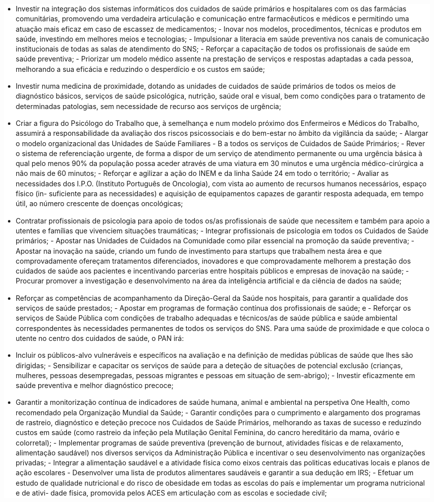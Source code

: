 - Investir na integração dos sistemas informáticos dos cuidados de saúde primários e hospitalares com os das farmácias comunitárias, promovendo uma verdadeira articulação e comunicação entre farmacêuticos e médicos e permitindo uma atuação mais eficaz em caso de escassez de medicamentos; - Inovar nos modelos, procedimentos, técnicas e produtos em saúde, investindo em melhores meios e tecnologias; - Impulsionar a literacia em saúde preventiva nos canais de comunicação institucionais de todas as salas de atendimento do SNS; - Reforçar a capacitação de todos os profissionais de saúde em saúde preventiva; - Priorizar um modelo médico assente na prestação de serviços e respostas adaptadas a cada pessoa, melhorando a sua eficácia e reduzindo o desperdício e os custos em saúde;
- Investir numa medicina de proximidade, dotando as unidades de cuidados de saúde primários 
de todos os meios de diagnóstico básicos, serviços de saúde psicológica, nutrição, saúde oral e visual, bem como condições para o tratamento de determinadas patologias, sem necessidade de recurso aos serviços de urgência;

- Criar a figura do Psicólogo do Trabalho que, à semelhança e num modelo próximo dos Enfermeiros e Médicos do Trabalho, assumirá a responsabilidade da avaliação dos riscos psicossociais e do bem-estar no âmbito da vigilância da saúde; - Alargar o modelo organizacional das Unidades de Saúde Familiares - B a todos os serviços de Cuidados de Saúde Primários; - Rever o sistema de referenciação urgente, de forma a dispor de um serviço de atendimento permanente ou uma urgência básica à qual pelo menos 90% da população possa aceder através de uma viatura em 30 minutos e uma urgência médico-cirúrgica a não mais de 60 minutos; - Reforçar e agilizar a ação do INEM e da linha Saúde 24 em todo o território; - Avaliar as necessidades dos I.P.O. (Instituto Português de Oncologia), com vista ao aumento de 
recursos humanos necessários, espaço físico (in-
suficiente para as necessidades) e aquisição de equipamentos capazes de garantir resposta adequada, em tempo útil, ao número crescente de doenças oncológicas;

- Contratar profissionais de psicologia para apoio de todos os/as profissionais de saúde que necessitem e também para apoio a utentes e famílias que vivenciem situações traumáticas; - Integrar profissionais de psicologia em todos os Cuidados de Saúde primários; - Apostar nas Unidades de Cuidados na Comunidade como pilar essencial na promoção da saúde preventiva; - Apostar na inovação na saúde, criando um fundo de investimento para startups que trabalhem nesta área e que comprovadamente ofereçam tratamentos diferenciados, inovadores e que comprovadamente melhorem a prestação dos cuidados de saúde aos pacientes e incentivando parcerias entre hospitais públicos e empresas de inovação na saúde; - Procurar promover a investigação e desenvolvimento na área da inteligência artificial e da ciência de dados na saúde;
- Reforçar as competências de acompanhamento 
da Direção-Geral da Saúde nos hospitais, para garantir a qualidade dos serviços de saúde prestados; - Apostar em programas de formação contínua dos profissionais de saúde; e - Reforçar os serviços de Saúde Pública com condições de trabalho adequadas e técnicos/as de saúde pública e saúde ambiental correspondentes às necessidades permanentes de todos os serviços do SNS.
 Para uma saúde de proximidade e que coloca o utente no centro dos cuidados de saúde, o PAN irá:

- Incluir os públicos-alvo vulneráveis e específicos na avaliação e na definição de medidas públicas de saúde que lhes são dirigidas; - Sensibilizar e capacitar os serviços de saúde para a deteção de situações de potencial exclusão (crianças, mulheres, pessoas desempregadas, pessoas migrantes e pessoas em situação de sem-abrigo); - Investir eficazmente em saúde preventiva e melhor diagnóstico precoce;
- Garantir a monitorização contínua de indicadores 
de saúde humana, animal e ambiental na perspetiva One Health, como recomendado pela Organização Mundial da Saúde; - Garantir condições para o cumprimento e alargamento dos programas de rastreio, diagnóstico e deteção precoce nos Cuidados de Saúde Primários, melhorando as taxas de sucesso e reduzindo custos em saúde (como rastreio da infeção pela Mutilação Genital Feminina, do cancro hereditário da mama, ovário e colorretal); - Implementar programas de saúde preventiva (prevenção de burnout, atividades físicas e de relaxamento, alimentação saudável) nos diversos serviços da Administração Pública e incentivar o seu desenvolvimento nas organizações privadas; - Integrar a alimentação saudável e a atividade física como eixos centrais das politicas educativas locais e planos de ação escolares - Desenvolver uma lista de produtos alimentares saudáveis e garantir a sua dedução em IRS; - Efetuar um estudo de qualidade nutricional e do risco de obesidade em todas as escolas do país e 
implementar um programa nutricional e de ativi-
dade física, promovida pelos ACES em articulação com as escolas e sociedade civil;
